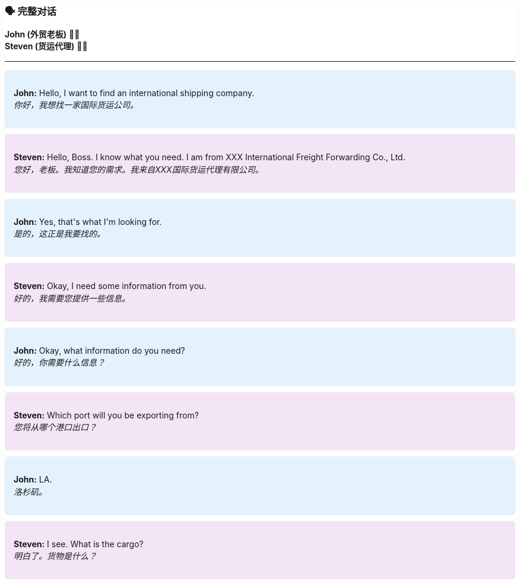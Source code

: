 ### 🗣️ 完整对话

**John (外贸老板)** 🧑‍💼  
**Steven (货运代理)** 👨‍💻

---

<div style="background: #e3f2fd; padding: 15px; margin: 10px 0; border-radius: 5px;">

**John:** Hello, I want to find an international shipping company.  
*你好，我想找一家国际货运公司。*

</div>

<div style="background: #f3e5f5; padding: 15px; margin: 10px 0; border-radius: 5px;">

**Steven:** Hello, Boss. I know what you need. I am from XXX International Freight Forwarding Co., Ltd.  
*您好，老板。我知道您的需求。我来自XXX国际货运代理有限公司。*

</div>

<div style="background: #e3f2fd; padding: 15px; margin: 10px 0; border-radius: 5px;">

**John:** Yes, that's what I'm looking for.  
*是的，这正是我要找的。*

</div>

<div style="background: #f3e5f5; padding: 15px; margin: 10px 0; border-radius: 5px;">

**Steven:** Okay, I need some information from you.  
*好的，我需要您提供一些信息。*

</div>

<div style="background: #e3f2fd; padding: 15px; margin: 10px 0; border-radius: 5px;">

**John:** Okay, what information do you need?  
*好的，你需要什么信息？*

</div>

<div style="background: #f3e5f5; padding: 15px; margin: 10px 0; border-radius: 5px;">

**Steven:** Which port will you be exporting from?  
*您将从哪个港口出口？*

</div>

<div style="background: #e3f2fd; padding: 15px; margin: 10px 0; border-radius: 5px;">

**John:** LA.  
*洛杉矶。*

</div>

<div style="background: #f3e5f5; padding: 15px; margin: 10px 0; border-radius: 5px;">

**Steven:** I see. What is the cargo?  
*明白了。货物是什么？*
